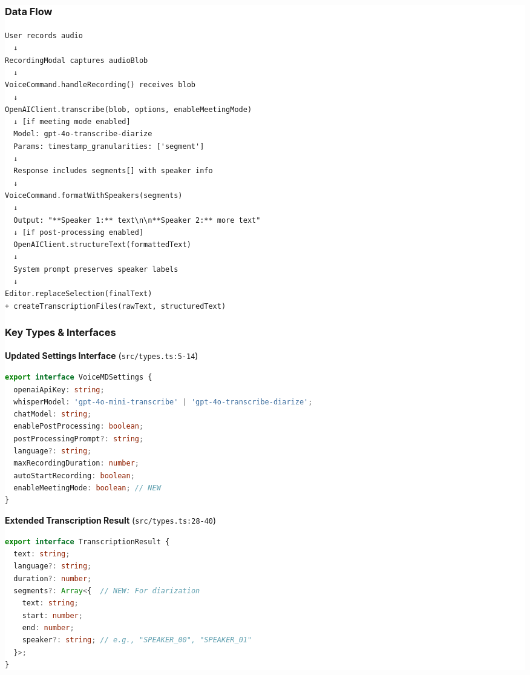 ### Data Flow

```
User records audio
  ↓
RecordingModal captures audioBlob
  ↓
VoiceCommand.handleRecording() receives blob
  ↓
OpenAIClient.transcribe(blob, options, enableMeetingMode)
  ↓ [if meeting mode enabled]
  Model: gpt-4o-transcribe-diarize
  Params: timestamp_granularities: ['segment']
  ↓
  Response includes segments[] with speaker info
  ↓
VoiceCommand.formatWithSpeakers(segments)
  ↓
  Output: "**Speaker 1:** text\n\n**Speaker 2:** more text"
  ↓ [if post-processing enabled]
  OpenAIClient.structureText(formattedText)
  ↓
  System prompt preserves speaker labels
  ↓
Editor.replaceSelection(finalText)
+ createTranscriptionFiles(rawText, structuredText)
```

### Key Types & Interfaces

**Updated Settings Interface** (`src/types.ts:5-14`)
```typescript
export interface VoiceMDSettings {
  openaiApiKey: string;
  whisperModel: 'gpt-4o-mini-transcribe' | 'gpt-4o-transcribe-diarize';
  chatModel: string;
  enablePostProcessing: boolean;
  postProcessingPrompt?: string;
  language?: string;
  maxRecordingDuration: number;
  autoStartRecording: boolean;
  enableMeetingMode: boolean; // NEW
}
```

**Extended Transcription Result** (`src/types.ts:28-40`)
```typescript
export interface TranscriptionResult {
  text: string;
  language?: string;
  duration?: number;
  segments?: Array<{  // NEW: For diarization
    text: string;
    start: number;
    end: number;
    speaker?: string; // e.g., "SPEAKER_00", "SPEAKER_01"
  }>;
}
```
